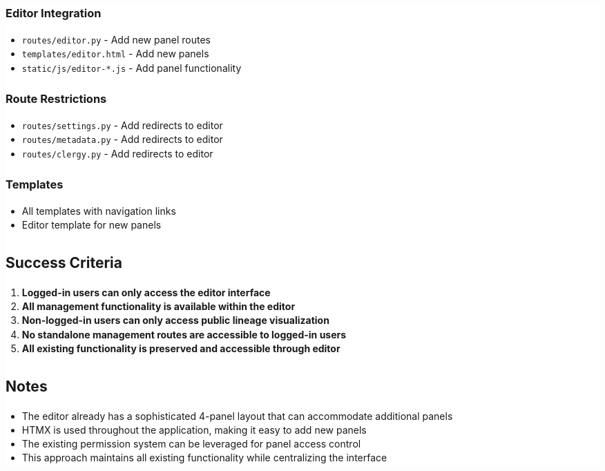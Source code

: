 ### Editor Integration
- `routes/editor.py` - Add new panel routes
- `templates/editor.html` - Add new panels
- `static/js/editor-*.js` - Add panel functionality

### Route Restrictions
- `routes/settings.py` - Add redirects to editor
- `routes/metadata.py` - Add redirects to editor
- `routes/clergy.py` - Add redirects to editor

### Templates
- All templates with navigation links
- Editor template for new panels

## Success Criteria

1. **Logged-in users can only access the editor interface**
2. **All management functionality is available within the editor**
3. **Non-logged-in users can only access public lineage visualization**
4. **No standalone management routes are accessible to logged-in users**
5. **All existing functionality is preserved and accessible through editor**

## Notes

- The editor already has a sophisticated 4-panel layout that can accommodate additional panels
- HTMX is used throughout the application, making it easy to add new panels
- The existing permission system can be leveraged for panel access control
- This approach maintains all existing functionality while centralizing the interface
